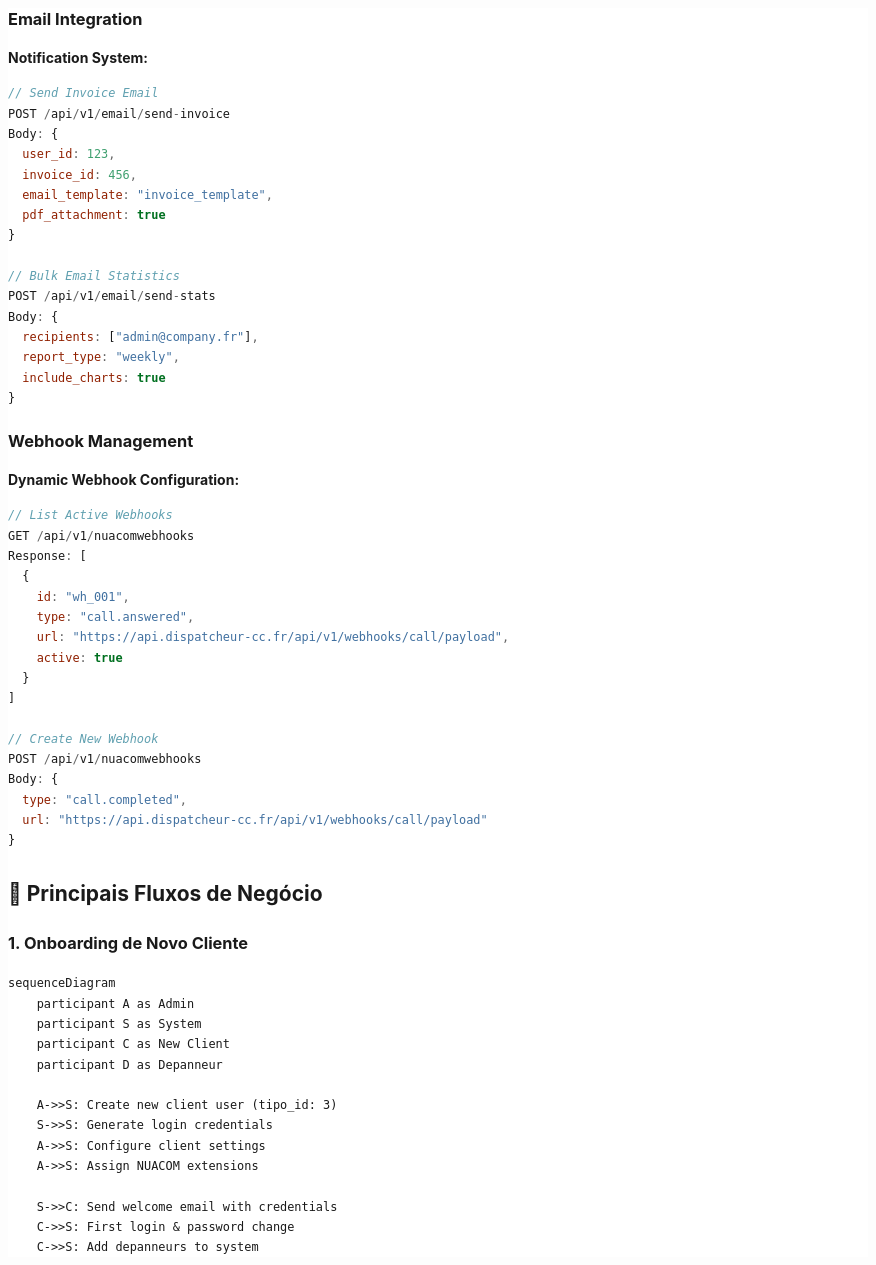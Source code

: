 ### Email Integration

**Notification System:**
```javascript
// Send Invoice Email
POST /api/v1/email/send-invoice
Body: {
  user_id: 123,
  invoice_id: 456,
  email_template: "invoice_template",
  pdf_attachment: true
}

// Bulk Email Statistics  
POST /api/v1/email/send-stats
Body: {
  recipients: ["admin@company.fr"],
  report_type: "weekly",
  include_charts: true
}
```

### Webhook Management

**Dynamic Webhook Configuration:**
```javascript
// List Active Webhooks
GET /api/v1/nuacomwebhooks
Response: [
  {
    id: "wh_001",
    type: "call.answered", 
    url: "https://api.dispatcheur-cc.fr/api/v1/webhooks/call/payload",
    active: true
  }
]

// Create New Webhook
POST /api/v1/nuacomwebhooks  
Body: {
  type: "call.completed",
  url: "https://api.dispatcheur-cc.fr/api/v1/webhooks/call/payload"
}
```

## 🎯 Principais Fluxos de Negócio

### 1. Onboarding de Novo Cliente

```mermaid
sequenceDiagram
    participant A as Admin
    participant S as System  
    participant C as New Client
    participant D as Depanneur
    
    A->>S: Create new client user (tipo_id: 3)
    S->>S: Generate login credentials
    A->>S: Configure client settings
    A->>S: Assign NUACOM extensions
    
    S->>C: Send welcome email with credentials
    C->>S: First login & password change
    C->>S: Add depanneurs to system
```